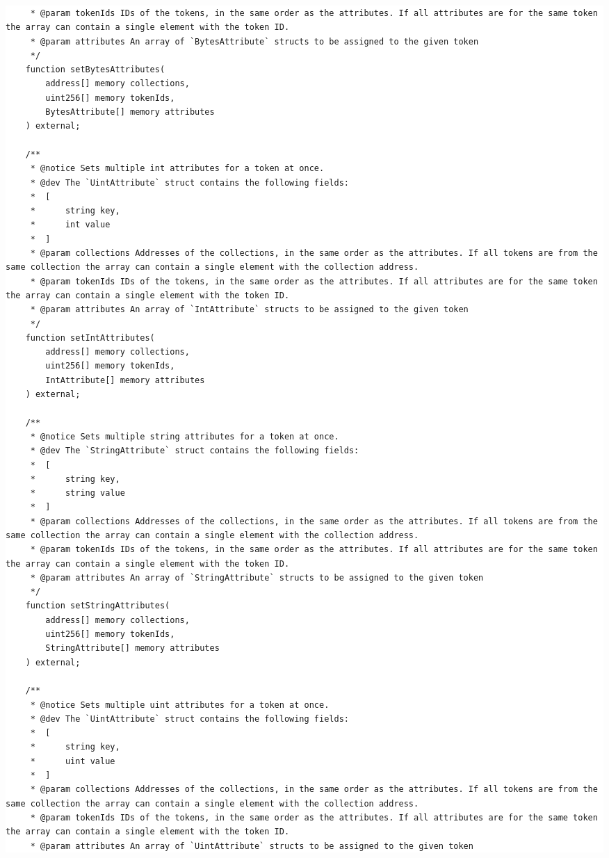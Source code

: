 ```solidity
     * @param tokenIds IDs of the tokens, in the same order as the attributes. If all attributes are for the same token the array can contain a single element with the token ID.
     * @param attributes An array of `BytesAttribute` structs to be assigned to the given token
     */
    function setBytesAttributes(
        address[] memory collections,
        uint256[] memory tokenIds,
        BytesAttribute[] memory attributes
    ) external;

    /**
     * @notice Sets multiple int attributes for a token at once.
     * @dev The `UintAttribute` struct contains the following fields:
     *  [
     *      string key,
     *      int value
     *  ]
     * @param collections Addresses of the collections, in the same order as the attributes. If all tokens are from the same collection the array can contain a single element with the collection address.
     * @param tokenIds IDs of the tokens, in the same order as the attributes. If all attributes are for the same token the array can contain a single element with the token ID.
     * @param attributes An array of `IntAttribute` structs to be assigned to the given token
     */
    function setIntAttributes(
        address[] memory collections,
        uint256[] memory tokenIds,
        IntAttribute[] memory attributes
    ) external;

    /**
     * @notice Sets multiple string attributes for a token at once.
     * @dev The `StringAttribute` struct contains the following fields:
     *  [
     *      string key,
     *      string value
     *  ]
     * @param collections Addresses of the collections, in the same order as the attributes. If all tokens are from the same collection the array can contain a single element with the collection address.
     * @param tokenIds IDs of the tokens, in the same order as the attributes. If all attributes are for the same token the array can contain a single element with the token ID.
     * @param attributes An array of `StringAttribute` structs to be assigned to the given token
     */
    function setStringAttributes(
        address[] memory collections,
        uint256[] memory tokenIds,
        StringAttribute[] memory attributes
    ) external;

    /**
     * @notice Sets multiple uint attributes for a token at once.
     * @dev The `UintAttribute` struct contains the following fields:
     *  [
     *      string key,
     *      uint value
     *  ]
     * @param collections Addresses of the collections, in the same order as the attributes. If all tokens are from the same collection the array can contain a single element with the collection address.
     * @param tokenIds IDs of the tokens, in the same order as the attributes. If all attributes are for the same token the array can contain a single element with the token ID.
     * @param attributes An array of `UintAttribute` structs to be assigned to the given token
```
